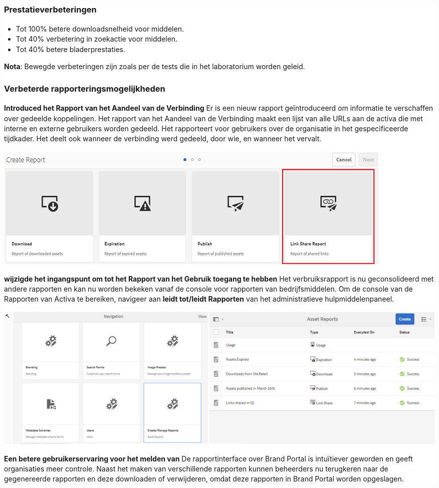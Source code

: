 ### Prestatieverbeteringen

* Tot 100% betere downloadsnelheid voor middelen.
* Tot 40% verbetering in zoekactie voor middelen.
* Tot 40% betere bladerprestaties.

**Nota**: Bewegde verbeteringen zijn zoals per de tests die in het laboratorium worden geleid.

### Verbeterde rapporteringsmogelijkheden

**Introduced het Rapport van het Aandeel van de Verbinding**
Er is een nieuw rapport geïntroduceerd om informatie te verschaffen over gedeelde koppelingen. Het rapport van het Aandeel van de Verbinding maakt een lijst van alle URLs aan de activa die met interne en externe gebruikers worden gedeeld. Het rapporteert voor gebruikers over de organisatie in het gespecificeerde tijdkader. Het deelt ook wanneer de verbinding werd gedeeld, door wie, en wanneer het vervalt.

![](assets/navigatereport.png)

**wijzigde het ingangspunt om tot het Rapport van het Gebruik toegang te hebben**
Het verbruiksrapport is nu geconsolideerd met andere rapporten en kan nu worden bekeken vanaf de console voor rapporten van bedrijfsmiddelen. Om de console van de Rapporten van Activa te bereiken, navigeer aan **leidt tot/leidt Rapporten** van het administratieve hulpmiddelenpaneel.

![](assets/accessassetreport.png)

**Een betere gebruikerservaring voor het melden van**
De rapportinterface over Brand Portal is intuïtiever geworden en geeft organisaties meer controle. Naast het maken van verschillende rapporten kunnen beheerders nu terugkeren naar de gegenereerde rapporten en deze downloaden of verwijderen, omdat deze rapporten in Brand Portal worden opgeslagen.
